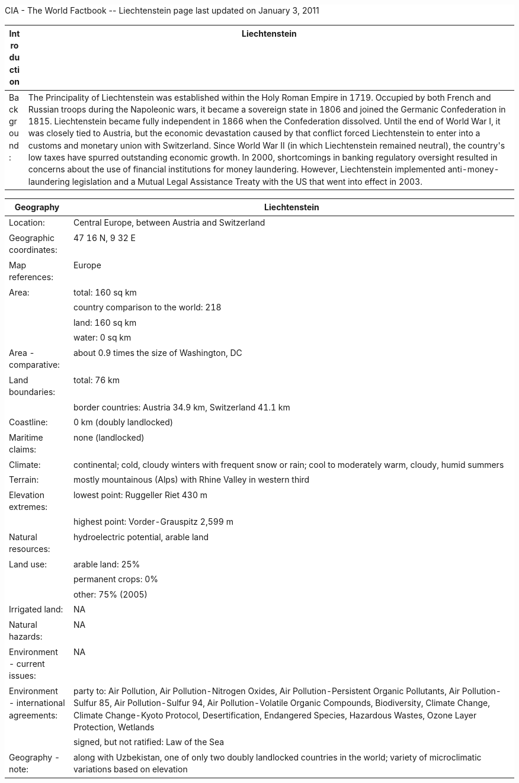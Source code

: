 CIA - The World Factbook -- Liechtenstein
page last updated on January 3, 2011


| Introduction | Liechtenstein |
| --- | --- |
| Background: | The Principality of Liechtenstein was established within the Holy Roman Empire in 1719. Occupied by both French and Russian troops during the Napoleonic wars, it became a sovereign state in 1806 and joined the Germanic Confederation in 1815. Liechtenstein became fully independent in 1866 when the Confederation dissolved. Until the end of World War I, it was closely tied to Austria, but the economic devastation caused by that conflict forced Liechtenstein to enter into a customs and monetary union with Switzerland. Since World War II (in which Liechtenstein remained neutral), the country's low taxes have spurred outstanding economic growth. In 2000, shortcomings in banking regulatory oversight resulted in concerns about the use of financial institutions for money laundering. However, Liechtenstein implemented anti-money-laundering legislation and a Mutual Legal Assistance Treaty with the US that went into effect in 2003. |


| Geography | Liechtenstein |
| --- | --- |
| Location: | Central Europe, between Austria and Switzerland |
| Geographic coordinates: | 47 16 N, 9 32 E |
| Map references: | Europe |
| Area: | total: 160 sq km |
| | country comparison to the world: 218 |
| | land: 160 sq km |
| | water: 0 sq km |
| Area - comparative: | about 0.9 times the size of Washington, DC |
| Land boundaries: | total: 76 km |
| | border countries: Austria 34.9 km, Switzerland 41.1 km |
| Coastline: | 0 km (doubly landlocked) |
| Maritime claims: | none (landlocked) |
| Climate: | continental; cold, cloudy winters with frequent snow or rain; cool to moderately warm, cloudy, humid summers |
| Terrain: | mostly mountainous (Alps) with Rhine Valley in western third |
| Elevation extremes: | lowest point: Ruggeller Riet 430 m |
| | highest point: Vorder-Grauspitz 2,599 m |
| Natural resources: | hydroelectric potential, arable land |
| Land use: | arable land: 25% |
| | permanent crops: 0% |
| | other: 75% (2005) |
| Irrigated land: | NA |
| Natural hazards: | NA |
| Environment - current issues: | NA |
| Environment - international agreements: | party to: Air Pollution, Air Pollution-Nitrogen Oxides, Air Pollution-Persistent Organic Pollutants, Air Pollution-Sulfur 85, Air Pollution-Sulfur 94, Air Pollution-Volatile Organic Compounds, Biodiversity, Climate Change, Climate Change-Kyoto Protocol, Desertification, Endangered Species, Hazardous Wastes, Ozone Layer Protection, Wetlands |
| | signed, but not ratified: Law of the Sea |
| Geography - note: | along with Uzbekistan, one of only two doubly landlocked countries in the world; variety of microclimatic variations based on elevation |
